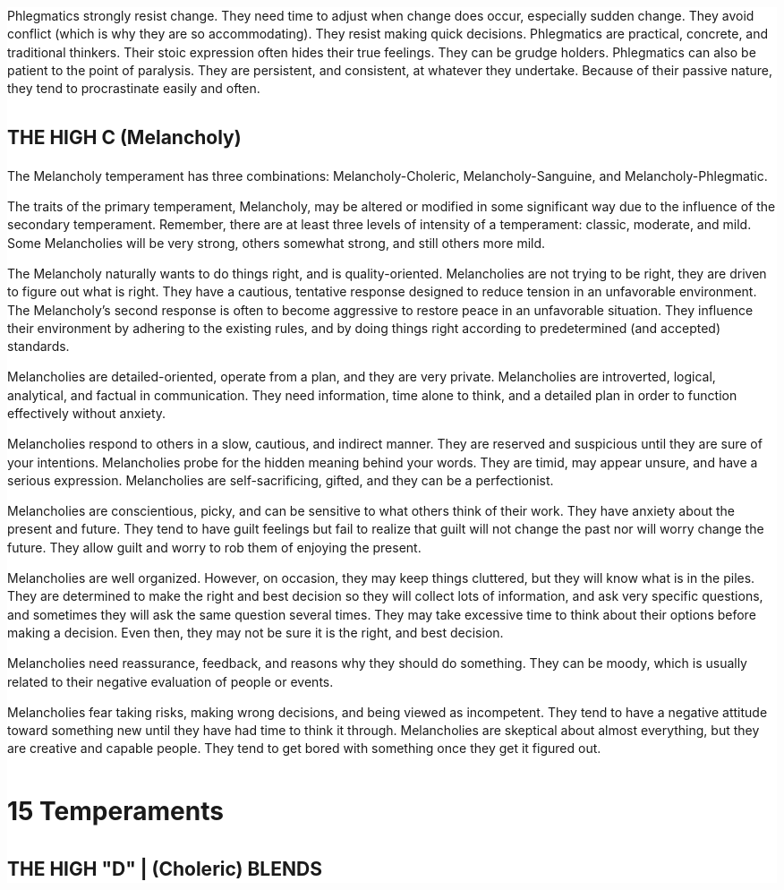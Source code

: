 Phlegmatics strongly resist change. They need time to adjust when change does occur, especially sudden change. They avoid conflict (which is why they are so accommodating). They resist making quick decisions. Phlegmatics are practical, concrete, and traditional thinkers. Their stoic expression often hides their true feelings. They can be grudge holders. Phlegmatics can also be patient to the point of paralysis. They are persistent, and consistent, at whatever they undertake. Because of their passive nature, they tend to procrastinate easily and often.

## THE HIGH C (Melancholy)

The Melancholy temperament has three combinations: Melancholy-Choleric, Melancholy-Sanguine, and Melancholy-Phlegmatic.

The traits of the primary temperament, Melancholy, may be altered or modified in some significant way due to the influence of the secondary temperament. Remember, there are at least three levels of intensity of a temperament: classic, moderate, and mild. Some Melancholies will be very strong, others somewhat strong, and still others more mild.

The Melancholy naturally wants to do things right, and is quality-oriented. Melancholies are not trying to be right, they are driven to figure out what is right. They have a cautious, tentative response designed to reduce tension in an unfavorable environment. The Melancholy’s second response is often to become aggressive to restore peace in an unfavorable situation. They influence their environment by adhering to the existing rules, and by doing things right according to predetermined (and accepted) standards.

Melancholies are detailed-oriented, operate from a plan, and they are very private. Melancholies are introverted, logical, analytical, and factual in communication. They need information, time alone to think, and a detailed plan in order to function effectively without anxiety.

Melancholies respond to others in a slow, cautious, and indirect manner. They are reserved and suspicious until they are sure of your intentions. Melancholies probe for the hidden meaning behind your words. They are timid, may appear unsure, and have a serious expression. Melancholies are self-sacrificing, gifted, and they can be a perfectionist.

Melancholies are conscientious, picky, and can be sensitive to what others think of their work. They have anxiety about the present and future. They tend to have guilt feelings but fail to realize that guilt will not change the past nor will worry change the future. They allow guilt and worry to rob them of enjoying the present.

Melancholies are well organized. However, on occasion, they may keep things cluttered, but they will know what is in the piles. They are determined to make the right and best decision so they will collect lots of information, and ask very specific questions, and sometimes they will ask the same question several times. They may take excessive time to think about their options before making a decision. Even then, they may not be sure it is the right, and best decision.

Melancholies need reassurance, feedback, and reasons why they should do something. They can be moody, which is usually related to their negative evaluation of people or events.

Melancholies fear taking risks, making wrong decisions, and being viewed as incompetent. They tend to have a negative attitude toward something new until they have had time to think it through. Melancholies are skeptical about almost everything, but they are creative and capable people. They tend to get bored with something once they get it figured out.

# 15 Temperaments
## THE HIGH "D" | (Choleric) BLENDS
